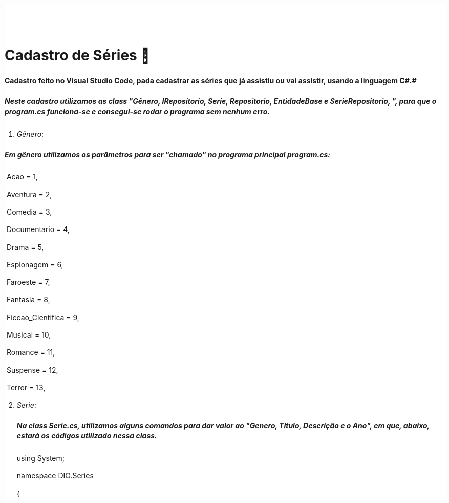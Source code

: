 ```c#

		
```

# Cadastro de Séries 🚨

#### Cadastro feito no Visual Studio Code, pada cadastrar as séries que já assistiu ou vai assistir, usando a linguagem C#.#

##### Neste cadastro utilizamos as class "Gênero, IRepositorio, Serie, Repositorio, EntidadeBase e SerieRepositorio, ", para que o program.cs funciona-se e consegui-se rodar o programa sem nenhum erro.

1. *Gênero*:

##### Em gênero utilizamos os parâmetros para ser "chamado" no programa principal program.cs:

​        Acao = 1,

​        Aventura = 2,

​        Comedia = 3,

​        Documentario = 4,

​        Drama = 5,

​        Espionagem = 6,

​        Faroeste = 7,

​        Fantasia = 8,

​        Ficcao_Cientifica = 9,

​        Musical = 10,

​        Romance = 11,

​        Suspense = 12,

​        Terror = 13,

2. *Serie*:

   ##### Na class Serie.cs, utilizamos alguns comandos para dar valor ao "Genero, Título, Descrição e o Ano", em que, abaixo, estará os códigos utilizado nessa class. 

   using System;

   namespace DIO.Series

   {
